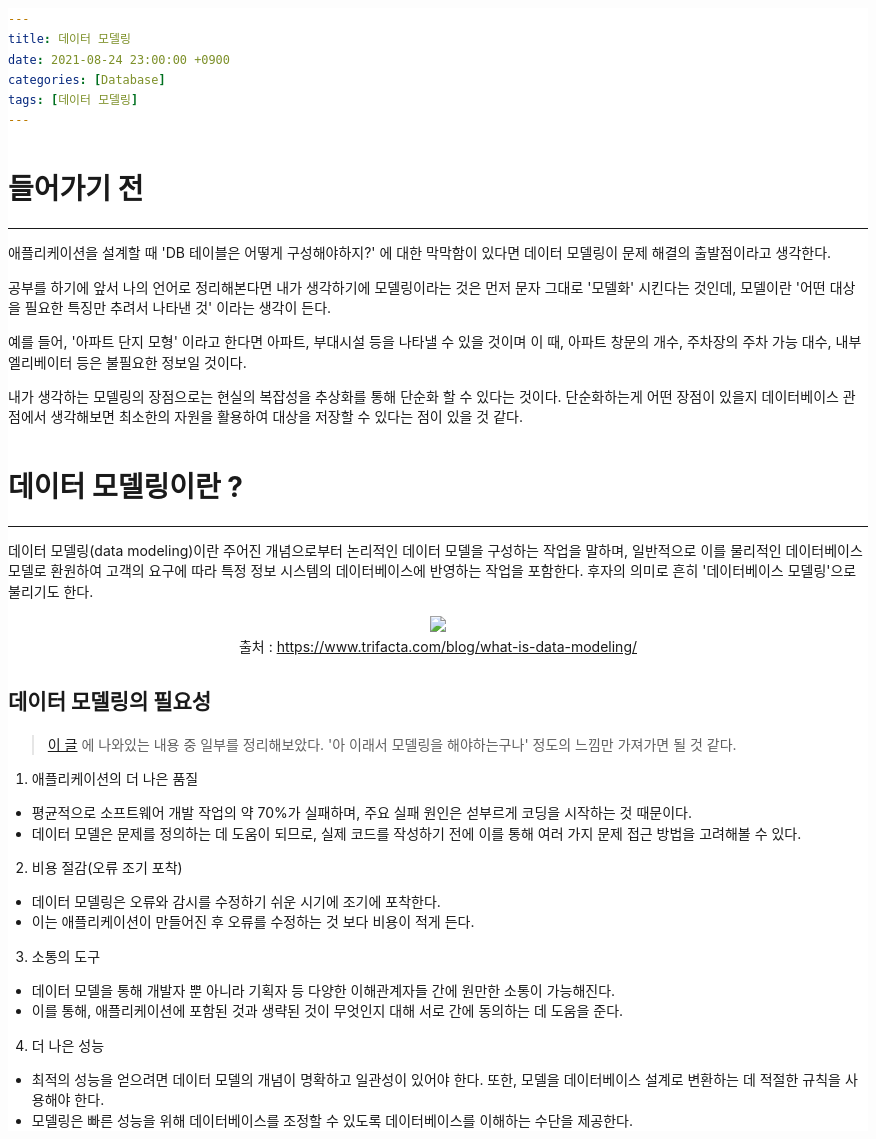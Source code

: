 ```yaml
---
title: 데이터 모델링
date: 2021-08-24 23:00:00 +0900
categories: [Database]
tags: [데이터 모델링]
---
```


# 들어가기 전
---
애플리케이션을 설계할 때 'DB 테이블은 어떻게 구성해야하지?' 에 대한 막막함이 있다면 데이터 모델링이 문제 해결의 출발점이라고 생각한다. <br>

공부를 하기에 앞서 나의 언어로 정리해본다면 내가 생각하기에 모델링이라는 것은 먼저 문자 그대로 '모델화' 시킨다는 것인데, 모델이란 '어떤 대상을 필요한 특징만 추려서 나타낸 것' 이라는 생각이 든다. <br>

예를 들어, '아파트 단지 모형' 이라고 한다면 아파트, 부대시설 등을 나타낼 수 있을 것이며 이 때, 아파트 창문의 개수, 주차장의 주차 가능 대수, 내부 엘리베이터 등은 불필요한 정보일 것이다.

내가 생각하는 모델링의 장점으로는 현실의 복잡성을 추상화를 통해 단순화 할 수 있다는 것이다. 단순화하는게 어떤 장점이 있을지 데이터베이스 관점에서 생각해보면 최소한의 자원을 활용하여 대상을 저장할 수 있다는 점이 있을 것 같다.

# 데이터 모델링이란 ?
---
데이터 모델링(data modeling)이란 주어진 개념으로부터 논리적인 데이터 모델을 구성하는 작업을 말하며, 일반적으로 이를 물리적인 데이터베이스 모델로 환원하여 고객의 요구에 따라 특정 정보 시스템의 데이터베이스에 반영하는 작업을 포함한다. 후자의 의미로 흔히 '데이터베이스 모델링'으로 불리기도 한다.

<figure align = "center">
  <img src = "https://user-images.githubusercontent.com/64415489/130707886-b55f6408-a4a0-45d6-b4d1-b15a0dc6e10f.png" width="90%"/>
  <figcaption align="center">출처 : <a href="https://www.trifacta.com/blog/what-is-data-modeling/" target="_blank"> https://www.trifacta.com/blog/what-is-data-modeling/</a> </figcaption>
</figure>

## 데이터 모델링의 필요성
> [이 글](https://www.linkedin.com/pulse/why-data-modelling-important-munish-goswami) 에 나와있는 내용 중 일부를 정리해보았다. '아 이래서 모델링을 해야하는구나' 정도의 느낌만 가져가면 될 것 같다.

1. 애플리케이션의 더 나은 품질
- 평균적으로 소프트웨어 개발 작업의 약 70%가 실패하며, 주요 실패 원인은 섣부르게 코딩을 시작하는 것 때문이다.
- 데이터 모델은 문제를 정의하는 데 도움이 되므로, 실제 코드를 작성하기 전에 이를 통해 여러 가지 문제 접근 방법을 고려해볼 수 있다.

2. 비용 절감(오류 조기 포착)
- 데이터 모델링은 오류와 감시를 수정하기 쉬운 시기에 조기에 포착한다.
- 이는 애플리케이션이 만들어진 후 오류를 수정하는 것 보다 비용이 적게 든다.

3. 소통의 도구
- 데이터 모델을 통해 개발자 뿐 아니라 기획자 등 다양한 이해관계자들 간에 원만한 소통이 가능해진다.
- 이를 통해, 애플리케이션에 포함된 것과 생략된 것이 무엇인지 대해 서로 간에 동의하는 데 도움을 준다.

4. 더 나은 성능
- 최적의 성능을 얻으려면 데이터 모델의 개념이 명확하고 일관성이 있어야 한다. 또한, 모델을 데이터베이스 설계로 변환하는 데 적절한 규칙을 사용해야 한다.
- 모델링은 빠른 성능을 위해 데이터베이스를 조정할 수 있도록 데이터베이스를 이해하는 수단을 제공한다.
